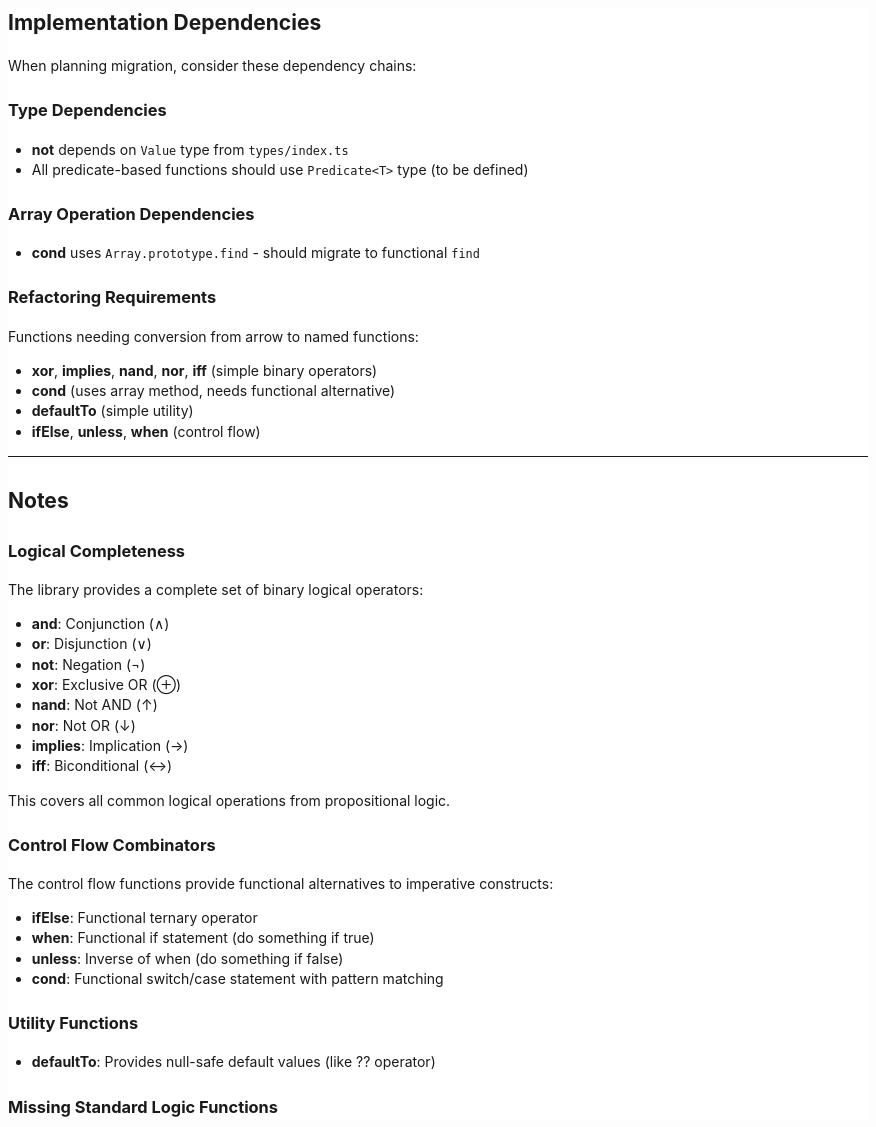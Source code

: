 
## Implementation Dependencies

When planning migration, consider these dependency chains:

### Type Dependencies
- **not** depends on `Value` type from `types/index.ts`
- All predicate-based functions should use `Predicate<T>` type (to be defined)

### Array Operation Dependencies
- **cond** uses `Array.prototype.find` - should migrate to functional `find`

### Refactoring Requirements
Functions needing conversion from arrow to named functions:
- **xor**, **implies**, **nand**, **nor**, **iff** (simple binary operators)
- **cond** (uses array method, needs functional alternative)
- **defaultTo** (simple utility)
- **ifElse**, **unless**, **when** (control flow)

---

## Notes

### Logical Completeness

The library provides a complete set of binary logical operators:
- **and**: Conjunction (∧)
- **or**: Disjunction (∨)
- **not**: Negation (¬)
- **xor**: Exclusive OR (⊕)
- **nand**: Not AND (↑)
- **nor**: Not OR (↓)
- **implies**: Implication (→)
- **iff**: Biconditional (↔)

This covers all common logical operations from propositional logic.

### Control Flow Combinators

The control flow functions provide functional alternatives to imperative constructs:
- **ifElse**: Functional ternary operator
- **when**: Functional if statement (do something if true)
- **unless**: Inverse of when (do something if false)
- **cond**: Functional switch/case statement with pattern matching

### Utility Functions

- **defaultTo**: Provides null-safe default values (like ?? operator)

### Missing Standard Logic Functions
